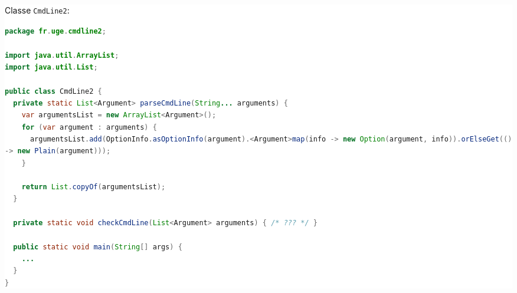 Classe `CmdLine2`:
```java
package fr.uge.cmdline2;

import java.util.ArrayList;
import java.util.List;

public class CmdLine2 {
  private static List<Argument> parseCmdLine(String... arguments) {
    var argumentsList = new ArrayList<Argument>();
    for (var argument : arguments) {
      argumentsList.add(OptionInfo.asOptionInfo(argument).<Argument>map(info -> new Option(argument, info)).orElseGet(() -> new Plain(argument)));
    }

    return List.copyOf(argumentsList);
  }

  private static void checkCmdLine(List<Argument> arguments) { /* ??? */ }

  public static void main(String[] args) {
    ...
  }
}
```